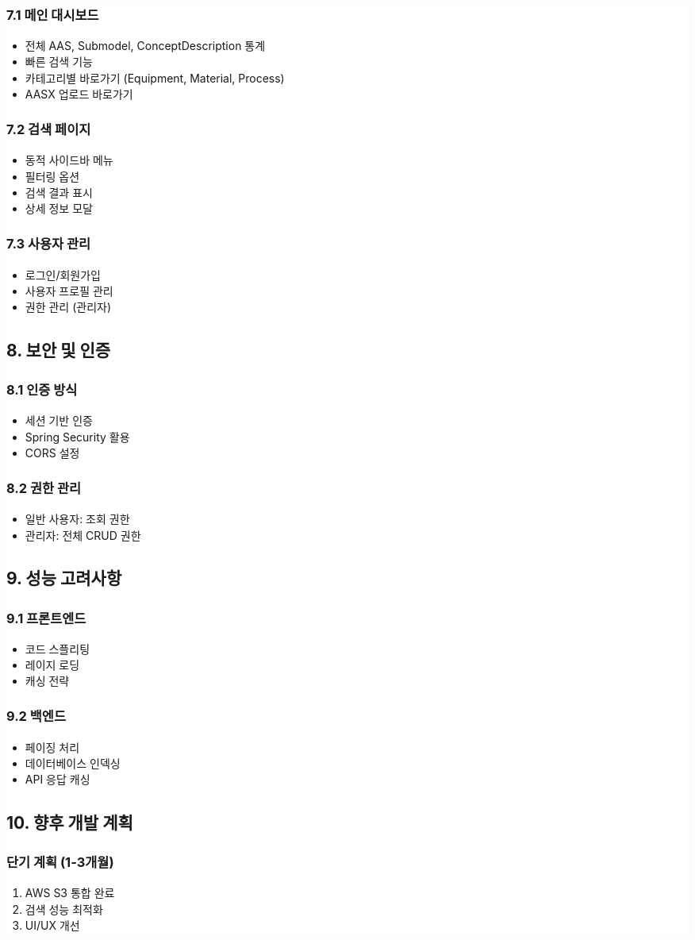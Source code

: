 ### 7.1 메인 대시보드
- 전체 AAS, Submodel, ConceptDescription 통계
- 빠른 검색 기능
- 카테고리별 바로가기 (Equipment, Material, Process)
- AASX 업로드 바로가기

### 7.2 검색 페이지
- 동적 사이드바 메뉴
- 필터링 옵션
- 검색 결과 표시
- 상세 정보 모달

### 7.3 사용자 관리
- 로그인/회원가입
- 사용자 프로필 관리
- 권한 관리 (관리자)

## 8. 보안 및 인증

### 8.1 인증 방식
- 세션 기반 인증
- Spring Security 활용
- CORS 설정

### 8.2 권한 관리
- 일반 사용자: 조회 권한
- 관리자: 전체 CRUD 권한

## 9. 성능 고려사항

### 9.1 프론트엔드
- 코드 스플리팅
- 레이지 로딩
- 캐싱 전략

### 9.2 백엔드
- 페이징 처리
- 데이터베이스 인덱싱
- API 응답 캐싱

## 10. 향후 개발 계획

### 단기 계획 (1-3개월)
1. AWS S3 통합 완료
2. 검색 성능 최적화
3. UI/UX 개선
